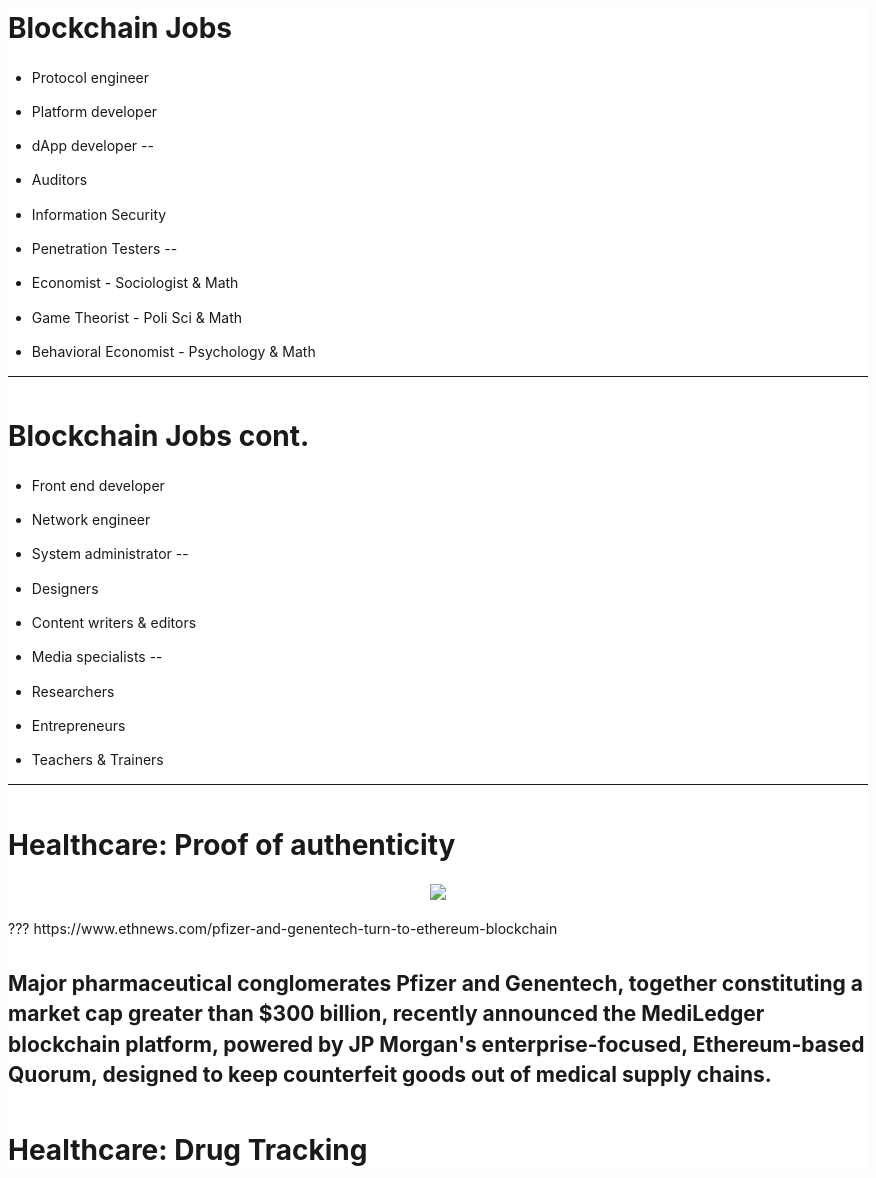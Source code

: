 # Blockchain Jobs

* Protocol engineer
* Platform developer
* dApp developer
--

* Auditors
* Information Security
* Penetration Testers
--

* Economist - Sociologist & Math
* Game Theorist - Poli Sci & Math
* Behavioral Economist - Psychology & Math
---
# Blockchain Jobs cont.

* Front end developer
* Network engineer
* System administrator
--

* Designers
* Content writers & editors
* Media specialists
--

* Researchers
* Entrepreneurs
* Teachers & Trainers
---
# Healthcare: Proof of authenticity

<p align=center>
    <img src="../media/tamper_proof.jpg" style="width:70%">
</p>
???
https://www.ethnews.com/pfizer-and-genentech-turn-to-ethereum-blockchain

Major pharmaceutical conglomerates Pfizer and Genentech, together constituting a market cap greater than $300 billion, recently announced the MediLedger blockchain platform, powered by JP Morgan's enterprise-focused, Ethereum-based Quorum, designed to keep counterfeit goods out of medical supply chains.
---
# Healthcare: Drug Tracking
